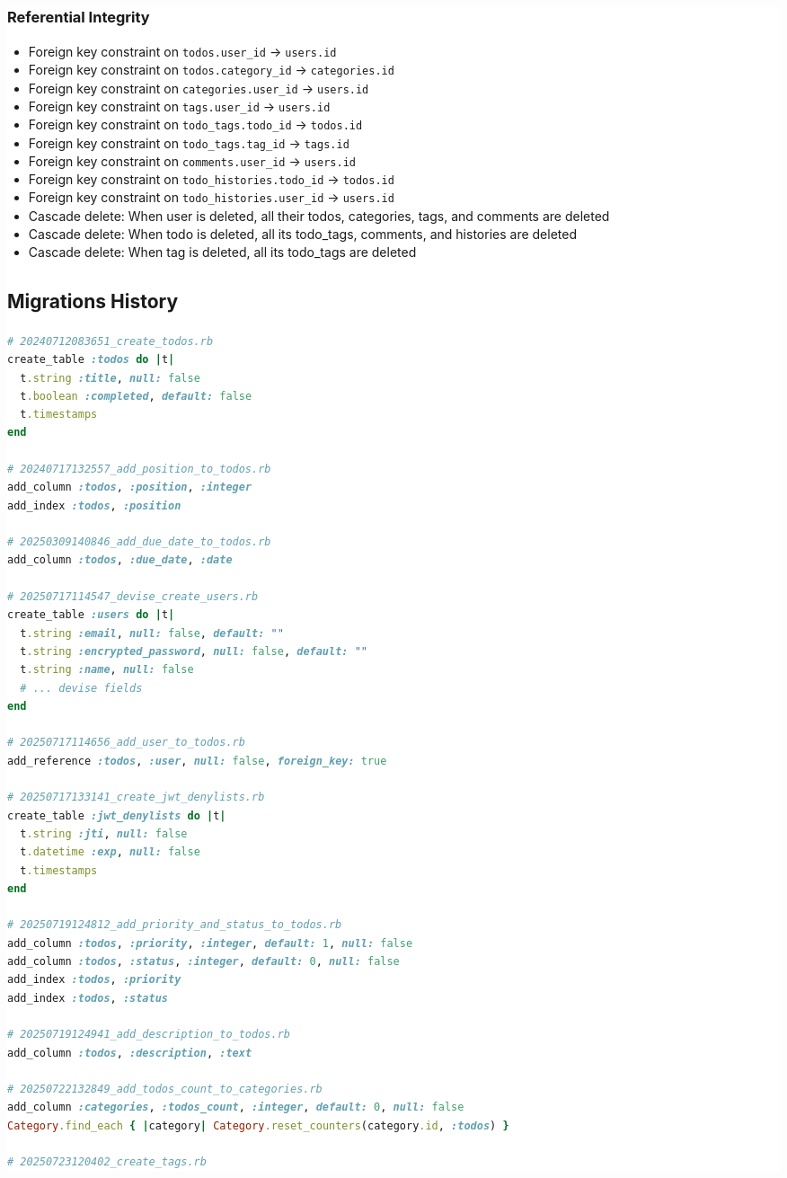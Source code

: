 ### Referential Integrity
- Foreign key constraint on `todos.user_id` → `users.id`
- Foreign key constraint on `todos.category_id` → `categories.id`
- Foreign key constraint on `categories.user_id` → `users.id`
- Foreign key constraint on `tags.user_id` → `users.id`
- Foreign key constraint on `todo_tags.todo_id` → `todos.id`
- Foreign key constraint on `todo_tags.tag_id` → `tags.id`
- Foreign key constraint on `comments.user_id` → `users.id`
- Foreign key constraint on `todo_histories.todo_id` → `todos.id`
- Foreign key constraint on `todo_histories.user_id` → `users.id`
- Cascade delete: When user is deleted, all their todos, categories, tags, and comments are deleted
- Cascade delete: When todo is deleted, all its todo_tags, comments, and histories are deleted
- Cascade delete: When tag is deleted, all its todo_tags are deleted

## Migrations History

```ruby
# 20240712083651_create_todos.rb
create_table :todos do |t|
  t.string :title, null: false
  t.boolean :completed, default: false
  t.timestamps
end

# 20240717132557_add_position_to_todos.rb
add_column :todos, :position, :integer
add_index :todos, :position

# 20250309140846_add_due_date_to_todos.rb
add_column :todos, :due_date, :date

# 20250717114547_devise_create_users.rb
create_table :users do |t|
  t.string :email, null: false, default: ""
  t.string :encrypted_password, null: false, default: ""
  t.string :name, null: false
  # ... devise fields
end

# 20250717114656_add_user_to_todos.rb
add_reference :todos, :user, null: false, foreign_key: true

# 20250717133141_create_jwt_denylists.rb
create_table :jwt_denylists do |t|
  t.string :jti, null: false
  t.datetime :exp, null: false
  t.timestamps
end

# 20250719124812_add_priority_and_status_to_todos.rb
add_column :todos, :priority, :integer, default: 1, null: false
add_column :todos, :status, :integer, default: 0, null: false
add_index :todos, :priority
add_index :todos, :status

# 20250719124941_add_description_to_todos.rb
add_column :todos, :description, :text

# 20250722132849_add_todos_count_to_categories.rb
add_column :categories, :todos_count, :integer, default: 0, null: false
Category.find_each { |category| Category.reset_counters(category.id, :todos) }

# 20250723120402_create_tags.rb
```